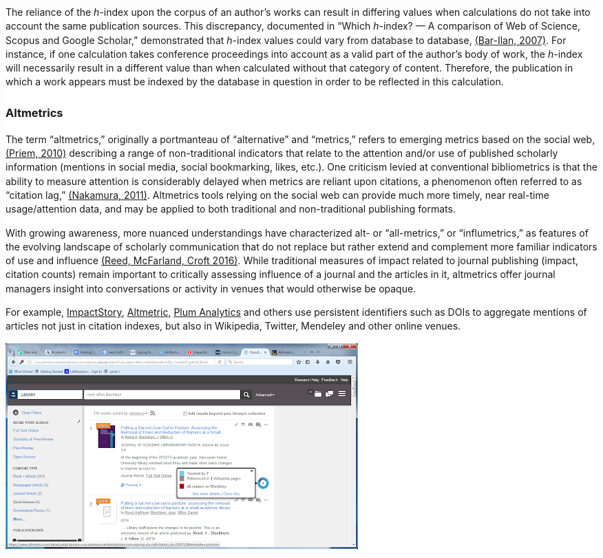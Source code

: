 The reliance of the *h*-index upon the corpus of an author’s works can result in differing values when calculations do not take into account the same publication sources. This discrepancy, documented in “Which *h*-index? — A comparison of Web of Science, Scopus and Google Scholar,” demonstrated that *h*-index values could vary from database to database, [(Bar-Ilan, 2007)](https://link.springer.com/article/10.1007%2Fs11192-008-0216-y). For instance, if one calculation takes conference proceedings into account as a valid part of the author’s body of work, the *h*-index will necessarily result in a different value than when calculated without that category of content. Therefore, the publication in which a work appears must be indexed by the database in question in order to be reflected in this calculation.


### Altmetrics

The term “altmetrics,” originally a portmanteau of “alternative” and “metrics,” refers to emerging metrics based on the social web, [(Priem, 2010)](http://altmetrics.org/manifesto) describing a range of non-traditional indicators that relate to the attention and/or use of published scholarly information (mentions in social media, social bookmarking, likes, etc.). One criticism levied at conventional bibliometrics is that the ability to measure attention is considerably delayed when metrics are reliant upon citations, a phenomenon often referred to as “citation lag,” [(Nakamura, 2011)](https://link.springer.com/article/10.1007/s11192-011-0341-x). Altmetrics tools relying on the social web can provide much more timely, near real-time usage/attention data, and may be applied to both traditional and non-traditional publishing formats.

With growing awareness, more nuanced understandings have characterized alt- or “all-metrics,” or “influmetrics,” as features of the evolving landscape of scholarly communication that do not replace but rather extend and complement more familiar indicators of use and influence [(Reed, McFarland, Croft 2016)](https://journals.library.ualberta.ca/eblip/index.php/EBLIP/article/view/27301). While traditional measures of impact related to journal publishing (impact, citation counts) remain important to critically assessing influence of a journal and the articles in it, altmetrics offer journal managers insight into conversations or activity in venues that would otherwise be opaque.

For example, [ImpactStory](https://impactstory.org), [Altmetric](https://altmetric.com), [Plum Analytics](https://plumanalytics.com) and others use persistent identifiers such as DOIs to aggregate mentions of articles not just in citation indexes, but also in Wikipedia, Twitter, Mendeley and other online venues.

![Altmetric](assets/chapter2/altmetric.png)
